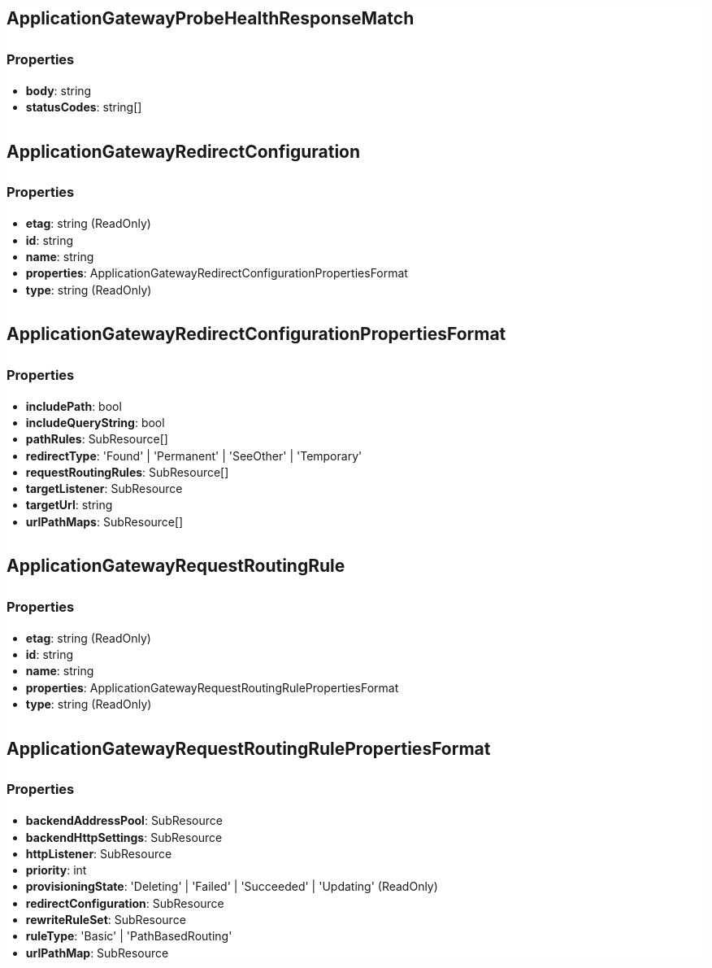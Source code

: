 ## ApplicationGatewayProbeHealthResponseMatch
### Properties
* **body**: string
* **statusCodes**: string[]

## ApplicationGatewayRedirectConfiguration
### Properties
* **etag**: string (ReadOnly)
* **id**: string
* **name**: string
* **properties**: ApplicationGatewayRedirectConfigurationPropertiesFormat
* **type**: string (ReadOnly)

## ApplicationGatewayRedirectConfigurationPropertiesFormat
### Properties
* **includePath**: bool
* **includeQueryString**: bool
* **pathRules**: SubResource[]
* **redirectType**: 'Found' | 'Permanent' | 'SeeOther' | 'Temporary'
* **requestRoutingRules**: SubResource[]
* **targetListener**: SubResource
* **targetUrl**: string
* **urlPathMaps**: SubResource[]

## ApplicationGatewayRequestRoutingRule
### Properties
* **etag**: string (ReadOnly)
* **id**: string
* **name**: string
* **properties**: ApplicationGatewayRequestRoutingRulePropertiesFormat
* **type**: string (ReadOnly)

## ApplicationGatewayRequestRoutingRulePropertiesFormat
### Properties
* **backendAddressPool**: SubResource
* **backendHttpSettings**: SubResource
* **httpListener**: SubResource
* **priority**: int
* **provisioningState**: 'Deleting' | 'Failed' | 'Succeeded' | 'Updating' (ReadOnly)
* **redirectConfiguration**: SubResource
* **rewriteRuleSet**: SubResource
* **ruleType**: 'Basic' | 'PathBasedRouting'
* **urlPathMap**: SubResource
